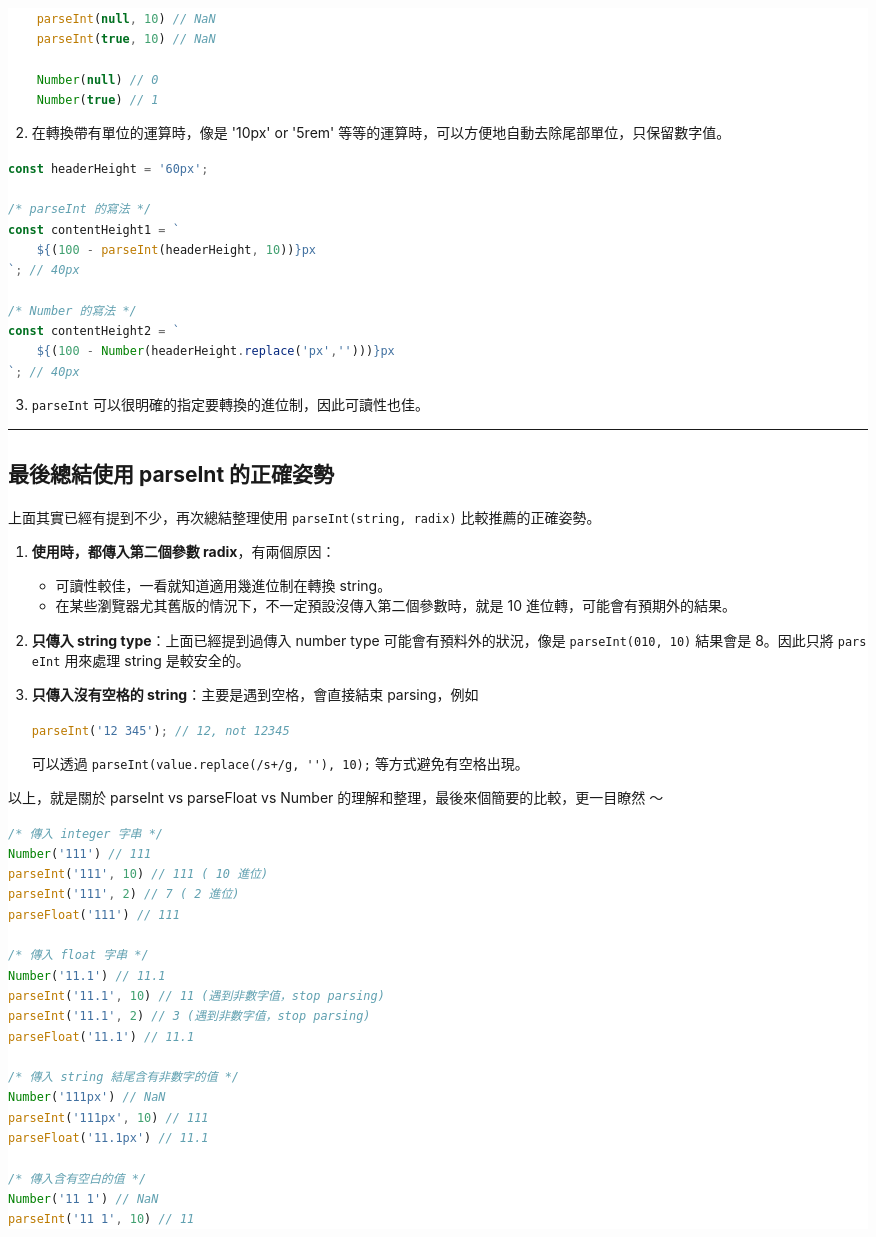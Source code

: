 ```javascript
    parseInt(null, 10) // NaN
    parseInt(true, 10) // NaN

    Number(null) // 0
    Number(true) // 1
```

2. 在轉換帶有單位的運算時，像是 '10px' or '5rem' 等等的運算時，可以方便地自動去除尾部單位，只保留數字值。

```javascript
const headerHeight = '60px';

/* parseInt 的寫法 */
const contentHeight1 = `
    ${(100 - parseInt(headerHeight, 10))}px
`; // 40px

/* Number 的寫法 */
const contentHeight2 = `
    ${(100 - Number(headerHeight.replace('px','')))}px
`; // 40px
```

3. `parseInt` 可以很明確的指定要轉換的進位制，因此可讀性也佳。

<hr>

## 最後總結使用 parseInt 的正確姿勢

上面其實已經有提到不少，再次總結整理使用 `parseInt(string, radix)` 比較推薦的正確姿勢。

1. **使用時，都傳入第二個參數 radix**，有兩個原因：
   - 可讀性較佳，一看就知道適用幾進位制在轉換 string。
   - 在某些瀏覽器尤其舊版的情況下，不一定預設沒傳入第二個參數時，就是 10 進位轉，可能會有預期外的結果。

2. **只傳入 string type**：上面已經提到過傳入 number type 可能會有預料外的狀況，像是 `parseInt(010, 10)` 結果會是 8。因此只將 `parseInt` 用來處理 string 是較安全的。

3. **只傳入沒有空格的 string**：主要是遇到空格，會直接結束 parsing，例如
    ```javascript
    parseInt('12 345'); // 12, not 12345
    ```
    可以透過 `parseInt(value.replace(/s+/g, ''), 10);` 等方式避免有空格出現。

以上，就是關於 parseInt vs parseFloat vs Number 的理解和整理，最後來個簡要的比較，更一目瞭然 ～

```javascript
/* 傳入 integer 字串 */
Number('111') // 111
parseInt('111', 10) // 111 ( 10 進位)
parseInt('111', 2) // 7 ( 2 進位)
parseFloat('111') // 111

/* 傳入 float 字串 */
Number('11.1') // 11.1
parseInt('11.1', 10) // 11 (遇到非數字值，stop parsing)
parseInt('11.1', 2) // 3 (遇到非數字值，stop parsing)
parseFloat('11.1') // 11.1

/* 傳入 string 結尾含有非數字的值 */
Number('111px') // NaN
parseInt('111px', 10) // 111
parseFloat('11.1px') // 11.1

/* 傳入含有空白的值 */
Number('11 1') // NaN
parseInt('11 1', 10) // 11
```